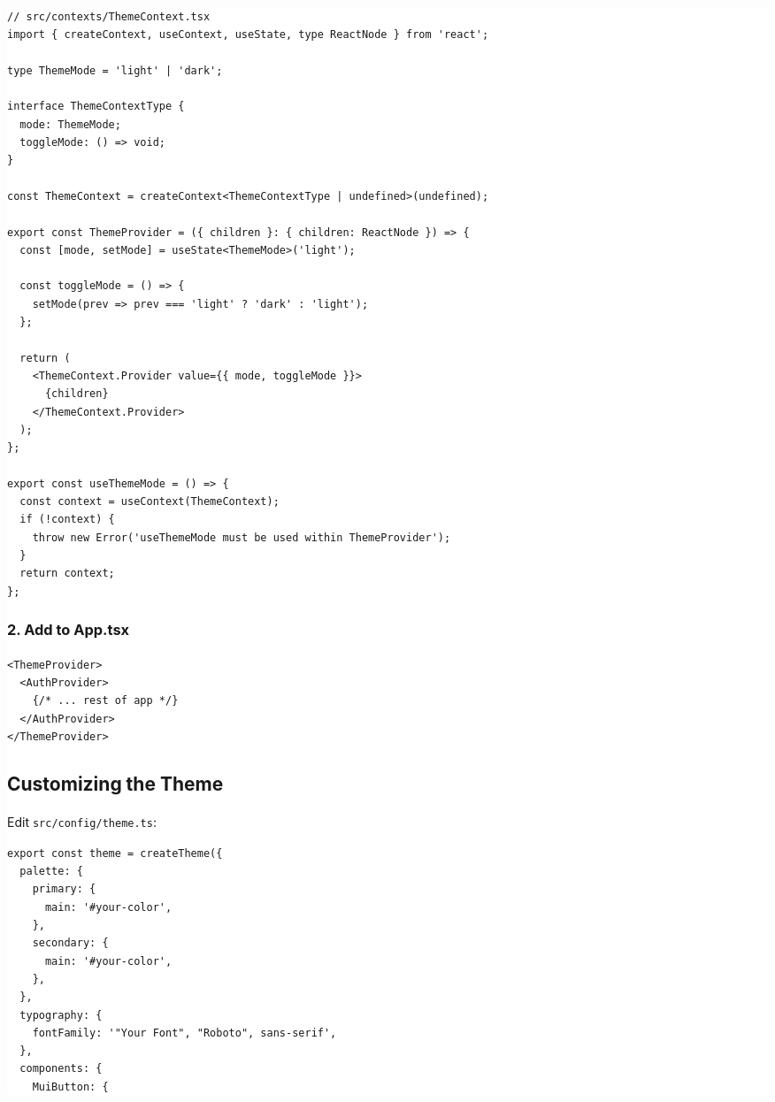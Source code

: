 ```tsx
// src/contexts/ThemeContext.tsx
import { createContext, useContext, useState, type ReactNode } from 'react';

type ThemeMode = 'light' | 'dark';

interface ThemeContextType {
  mode: ThemeMode;
  toggleMode: () => void;
}

const ThemeContext = createContext<ThemeContextType | undefined>(undefined);

export const ThemeProvider = ({ children }: { children: ReactNode }) => {
  const [mode, setMode] = useState<ThemeMode>('light');
  
  const toggleMode = () => {
    setMode(prev => prev === 'light' ? 'dark' : 'light');
  };
  
  return (
    <ThemeContext.Provider value={{ mode, toggleMode }}>
      {children}
    </ThemeContext.Provider>
  );
};

export const useThemeMode = () => {
  const context = useContext(ThemeContext);
  if (!context) {
    throw new Error('useThemeMode must be used within ThemeProvider');
  }
  return context;
};
```

### 2. Add to App.tsx

```tsx
<ThemeProvider>
  <AuthProvider>
    {/* ... rest of app */}
  </AuthProvider>
</ThemeProvider>
```

## Customizing the Theme

Edit `src/config/theme.ts`:

```tsx
export const theme = createTheme({
  palette: {
    primary: {
      main: '#your-color',
    },
    secondary: {
      main: '#your-color',
    },
  },
  typography: {
    fontFamily: '"Your Font", "Roboto", sans-serif',
  },
  components: {
    MuiButton: {
```